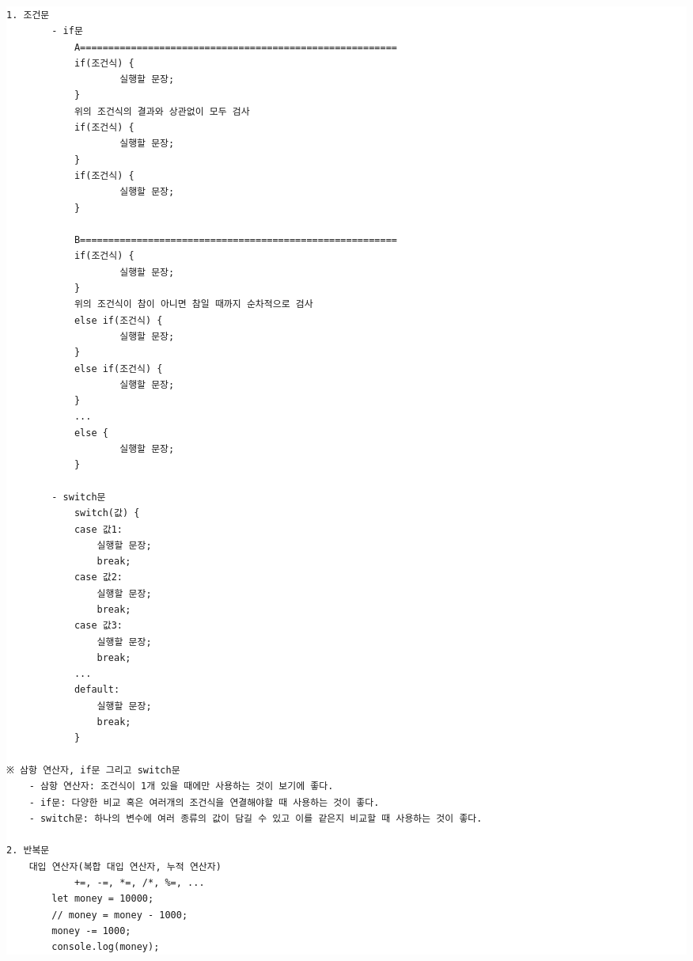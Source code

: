 	1. 조건문
			- if문
				A========================================================
				if(조건식) {
						실행할 문장;
				}
				위의 조건식의 결과와 상관없이 모두 검사
				if(조건식) {
						실행할 문장;
				}
				if(조건식) {
						실행할 문장;
				}				
				
				B========================================================
				if(조건식) {
						실행할 문장;
				}
				위의 조건식이 참이 아니면 참일 때까지 순차적으로 검사
				else if(조건식) {
						실행할 문장;
				}
				else if(조건식) {
						실행할 문장;
				}
				...
				else {
						실행할 문장;
				}
				
			- switch문
				switch(값) {
				case 값1:
					실행할 문장;
					break;
				case 값2:
					실행할 문장;
					break;
				case 값3:
					실행할 문장;
					break;
				...
				default:
					실행할 문장;	
					break;	
				}			

	※ 삼항 연산자, if문 그리고 switch문
		- 삼항 연산자: 조건식이 1개 있을 때에만 사용하는 것이 보기에 좋다.
		- if문: 다양한 비교 혹은 여러개의 조건식을 연결해야할 때 사용하는 것이 좋다.
		- switch문: 하나의 변수에 여러 종류의 값이 담길 수 있고 이를 같은지 비교할 때 사용하는 것이 좋다.

	2. 반복문
		대입 연산자(복합 대입 연산자, 누적 연산자)
				+=, -=, *=, /*, %=, ... 
			let money = 10000;
			// money = money - 1000;
			money -= 1000;
			console.log(money);
